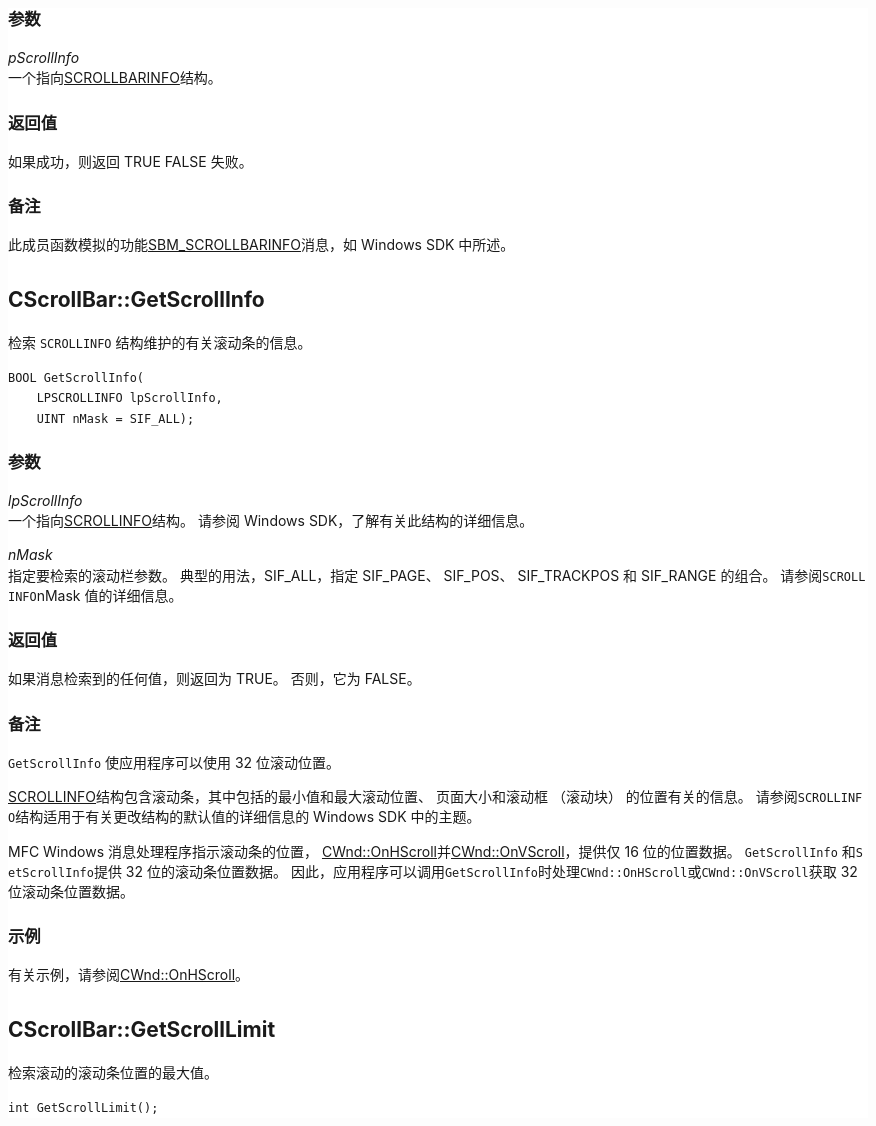 ### <a name="parameters"></a>参数  
 *pScrollInfo*  
 一个指向[SCROLLBARINFO](/windows/desktop/api/winuser/ns-winuser-tagscrollbarinfo)结构。  
  
### <a name="return-value"></a>返回值  
 如果成功，则返回 TRUE FALSE 失败。  
  
### <a name="remarks"></a>备注  
 此成员函数模拟的功能[SBM_SCROLLBARINFO](/windows/desktop/Controls/sbm-getscrollbarinfo)消息，如 Windows SDK 中所述。  
  
##  <a name="getscrollinfo"></a>  CScrollBar::GetScrollInfo  
 检索 `SCROLLINFO` 结构维护的有关滚动条的信息。  
  
```  
BOOL GetScrollInfo(
    LPSCROLLINFO lpScrollInfo,  
    UINT nMask = SIF_ALL);
```  
  
### <a name="parameters"></a>参数  
 *lpScrollInfo*  
 一个指向[SCROLLINFO](/windows/desktop/api/winuser/ns-winuser-tagscrollinfo)结构。 请参阅 Windows SDK，了解有关此结构的详细信息。  
  
 *nMask*  
 指定要检索的滚动栏参数。 典型的用法，SIF_ALL，指定 SIF_PAGE、 SIF_POS、 SIF_TRACKPOS 和 SIF_RANGE 的组合。 请参阅`SCROLLINFO`nMask 值的详细信息。  
  
### <a name="return-value"></a>返回值  
 如果消息检索到的任何值，则返回为 TRUE。 否则，它为 FALSE。  
  
### <a name="remarks"></a>备注  
 `GetScrollInfo` 使应用程序可以使用 32 位滚动位置。  
  
 [SCROLLINFO](/windows/desktop/api/winuser/ns-winuser-tagscrollinfo)结构包含滚动条，其中包括的最小值和最大滚动位置、 页面大小和滚动框 （滚动块） 的位置有关的信息。 请参阅`SCROLLINFO`结构适用于有关更改结构的默认值的详细信息的 Windows SDK 中的主题。  
  
 MFC Windows 消息处理程序指示滚动条的位置， [CWnd::OnHScroll](../../mfc/reference/cwnd-class.md#onhscroll)并[CWnd::OnVScroll](../../mfc/reference/cwnd-class.md#onvscroll)，提供仅 16 位的位置数据。 `GetScrollInfo` 和`SetScrollInfo`提供 32 位的滚动条位置数据。 因此，应用程序可以调用`GetScrollInfo`时处理`CWnd::OnHScroll`或`CWnd::OnVScroll`获取 32 位滚动条位置数据。  
  
### <a name="example"></a>示例  
  有关示例，请参阅[CWnd::OnHScroll](../../mfc/reference/cwnd-class.md#onhscroll)。  
  
##  <a name="getscrolllimit"></a>  CScrollBar::GetScrollLimit  
 检索滚动的滚动条位置的最大值。  
  
```  
int GetScrollLimit();
```  
  
